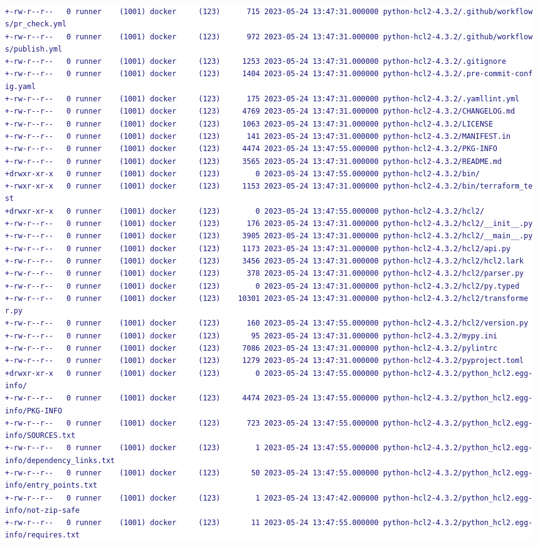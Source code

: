 ```diff
+-rw-r--r--   0 runner    (1001) docker     (123)      715 2023-05-24 13:47:31.000000 python-hcl2-4.3.2/.github/workflows/pr_check.yml
+-rw-r--r--   0 runner    (1001) docker     (123)      972 2023-05-24 13:47:31.000000 python-hcl2-4.3.2/.github/workflows/publish.yml
+-rw-r--r--   0 runner    (1001) docker     (123)     1253 2023-05-24 13:47:31.000000 python-hcl2-4.3.2/.gitignore
+-rw-r--r--   0 runner    (1001) docker     (123)     1404 2023-05-24 13:47:31.000000 python-hcl2-4.3.2/.pre-commit-config.yaml
+-rw-r--r--   0 runner    (1001) docker     (123)      175 2023-05-24 13:47:31.000000 python-hcl2-4.3.2/.yamllint.yml
+-rw-r--r--   0 runner    (1001) docker     (123)     4769 2023-05-24 13:47:31.000000 python-hcl2-4.3.2/CHANGELOG.md
+-rw-r--r--   0 runner    (1001) docker     (123)     1063 2023-05-24 13:47:31.000000 python-hcl2-4.3.2/LICENSE
+-rw-r--r--   0 runner    (1001) docker     (123)      141 2023-05-24 13:47:31.000000 python-hcl2-4.3.2/MANIFEST.in
+-rw-r--r--   0 runner    (1001) docker     (123)     4474 2023-05-24 13:47:55.000000 python-hcl2-4.3.2/PKG-INFO
+-rw-r--r--   0 runner    (1001) docker     (123)     3565 2023-05-24 13:47:31.000000 python-hcl2-4.3.2/README.md
+drwxr-xr-x   0 runner    (1001) docker     (123)        0 2023-05-24 13:47:55.000000 python-hcl2-4.3.2/bin/
+-rwxr-xr-x   0 runner    (1001) docker     (123)     1153 2023-05-24 13:47:31.000000 python-hcl2-4.3.2/bin/terraform_test
+drwxr-xr-x   0 runner    (1001) docker     (123)        0 2023-05-24 13:47:55.000000 python-hcl2-4.3.2/hcl2/
+-rw-r--r--   0 runner    (1001) docker     (123)      176 2023-05-24 13:47:31.000000 python-hcl2-4.3.2/hcl2/__init__.py
+-rw-r--r--   0 runner    (1001) docker     (123)     3905 2023-05-24 13:47:31.000000 python-hcl2-4.3.2/hcl2/__main__.py
+-rw-r--r--   0 runner    (1001) docker     (123)     1173 2023-05-24 13:47:31.000000 python-hcl2-4.3.2/hcl2/api.py
+-rw-r--r--   0 runner    (1001) docker     (123)     3456 2023-05-24 13:47:31.000000 python-hcl2-4.3.2/hcl2/hcl2.lark
+-rw-r--r--   0 runner    (1001) docker     (123)      378 2023-05-24 13:47:31.000000 python-hcl2-4.3.2/hcl2/parser.py
+-rw-r--r--   0 runner    (1001) docker     (123)        0 2023-05-24 13:47:31.000000 python-hcl2-4.3.2/hcl2/py.typed
+-rw-r--r--   0 runner    (1001) docker     (123)    10301 2023-05-24 13:47:31.000000 python-hcl2-4.3.2/hcl2/transformer.py
+-rw-r--r--   0 runner    (1001) docker     (123)      160 2023-05-24 13:47:55.000000 python-hcl2-4.3.2/hcl2/version.py
+-rw-r--r--   0 runner    (1001) docker     (123)       95 2023-05-24 13:47:31.000000 python-hcl2-4.3.2/mypy.ini
+-rw-r--r--   0 runner    (1001) docker     (123)     7086 2023-05-24 13:47:31.000000 python-hcl2-4.3.2/pylintrc
+-rw-r--r--   0 runner    (1001) docker     (123)     1279 2023-05-24 13:47:31.000000 python-hcl2-4.3.2/pyproject.toml
+drwxr-xr-x   0 runner    (1001) docker     (123)        0 2023-05-24 13:47:55.000000 python-hcl2-4.3.2/python_hcl2.egg-info/
+-rw-r--r--   0 runner    (1001) docker     (123)     4474 2023-05-24 13:47:55.000000 python-hcl2-4.3.2/python_hcl2.egg-info/PKG-INFO
+-rw-r--r--   0 runner    (1001) docker     (123)      723 2023-05-24 13:47:55.000000 python-hcl2-4.3.2/python_hcl2.egg-info/SOURCES.txt
+-rw-r--r--   0 runner    (1001) docker     (123)        1 2023-05-24 13:47:55.000000 python-hcl2-4.3.2/python_hcl2.egg-info/dependency_links.txt
+-rw-r--r--   0 runner    (1001) docker     (123)       50 2023-05-24 13:47:55.000000 python-hcl2-4.3.2/python_hcl2.egg-info/entry_points.txt
+-rw-r--r--   0 runner    (1001) docker     (123)        1 2023-05-24 13:47:42.000000 python-hcl2-4.3.2/python_hcl2.egg-info/not-zip-safe
+-rw-r--r--   0 runner    (1001) docker     (123)       11 2023-05-24 13:47:55.000000 python-hcl2-4.3.2/python_hcl2.egg-info/requires.txt
```